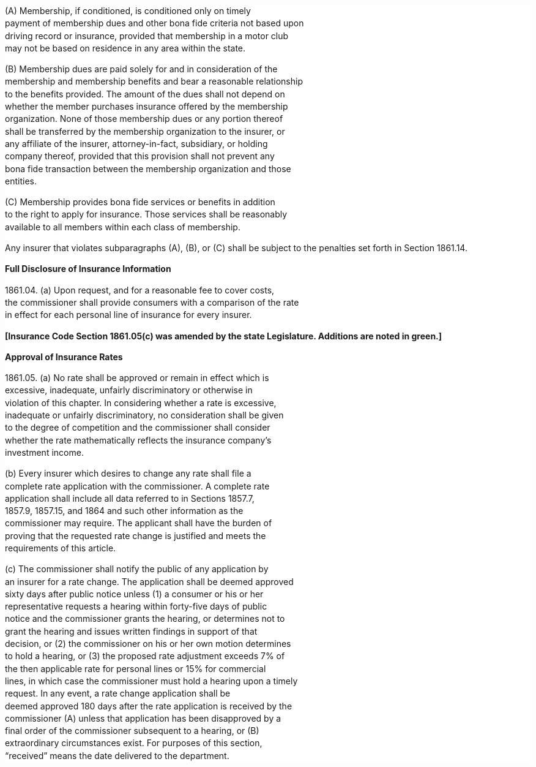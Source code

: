 (A) Membership, if conditioned, is conditioned only on timely  
payment of membership dues and other bona fide criteria not based upon  
driving record or insurance, provided that membership in a motor club  
may not be based on residence in any area within the state.

(B) Membership dues are paid solely for and in consideration of the  
membership and membership benefits and bear a reasonable relationship  
to the benefits provided. The amount of the dues shall not depend on  
whether the member purchases insurance offered by the membership  
organization. None of those membership dues or any portion thereof  
shall be transferred by the membership organization to the insurer, or  
any affiliate of the insurer, attorney-in-fact, subsidiary, or holding  
company thereof, provided that this provision shall not prevent any  
bona fide transaction between the membership organization and those  
entities.

(C) Membership provides bona fide services or benefits in addition  
to the right to apply for insurance. Those services shall be reasonably  
available to all members within each class of membership.

Any insurer that violates subparagraphs (A), (B), or (C) shall be subject to the penalties set forth in Section 1861.14.

**Full Disclosure of Insurance Information**

1861.04. (a) Upon request, and for a reasonable fee to cover costs,  
the commissioner shall provide consumers with a comparison of the rate  
in effect for each personal line of insurance for every insurer.

**[Insurance Code Section 1861.05(c) was amended by the state Legislature. Additions are noted in green.]**

**Approval of Insurance Rates**

1861.05. (a) No rate shall be approved or remain in effect which is  
excessive, inadequate, unfairly discriminatory or otherwise in  
violation of this chapter. In considering whether a rate is excessive,  
inadequate or unfairly discriminatory, no consideration shall be given  
to the degree of competition and the commissioner shall consider  
whether the rate mathematically reflects the insurance company’s  
investment income.

(b) Every insurer which desires to change any rate shall file a  
complete rate application with the commissioner. A complete rate  
application shall include all data referred to in Sections 1857.7,  
1857.9, 1857.15, and 1864 and such other information as the  
commissioner may require. The applicant shall have the burden of  
proving that the requested rate change is justified and meets the  
requirements of this article.

(c) The commissioner shall notify the public of any application by  
an insurer for a rate change. The application shall be deemed approved  
sixty days after public notice unless (1) a consumer or his or her  
representative requests a hearing within forty-five days of public  
notice and the commissioner grants the hearing, or determines not to  
grant the hearing and issues written findings in support of that  
decision, or (2) the commissioner on his or her own motion determines  
to hold a hearing, or (3) the proposed rate adjustment exceeds 7% of  
the then applicable rate for personal lines or 15% for commercial  
lines, in which case the commissioner must hold a hearing upon a timely  
request. In any event, a rate change application shall be  
deemed approved 180 days after the rate application is received by the  
commissioner (A) unless that application has been disapproved by a  
final order of the commissioner subsequent to a hearing, or (B)  
extraordinary circumstances exist. For purposes of this section,  
“received” means the date delivered to the department.
